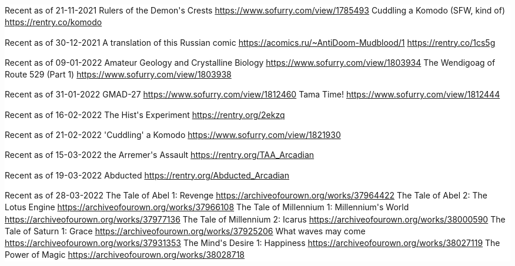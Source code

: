Recent as of 21-11-2021
Rulers of the Demon's Crests
https://www.sofurry.com/view/1785493
Cuddling a Komodo (SFW, kind of)
https://rentry.co/komodo

Recent as of 30-12-2021
A translation of this Russian comic
https://acomics.ru/~AntiDoom-Mudblood/1
https://rentry.co/1cs5g

Recent as of 09-01-2022
Amateur Geology and Crystalline Biology
https://www.sofurry.com/view/1803934
The Wendigoag of Route 529 (Part 1)
https://www.sofurry.com/view/1803938

Recent as of 31-01-2022
GMAD-27
https://www.sofurry.com/view/1812460
Tama Time!
https://www.sofurry.com/view/1812444

Recent as of 16-02-2022
The Hist's Experiment 
https://rentry.org/2ekzq

Recent as of 21-02-2022
'Cuddling' a Komodo
https://www.sofurry.com/view/1821930

Recent as of 15-03-2022
the Arremer's Assault
https://rentry.org/TAA_Arcadian

Recent as of 19-03-2022
Abducted
https://rentry.org/Abducted_Arcadian

Recent as of 28-03-2022
The Tale of Abel 1: Revenge
https://archiveofourown.org/works/37964422
The Tale of Abel 2: The Lotus Engine
https://archiveofourown.org/works/37966108
The Tale of Millennium 1: Millennium's World
https://archiveofourown.org/works/37977136
The Tale of Millennium 2: Icarus
https://archiveofourown.org/works/38000590
The Tale of Saturn 1: Grace
https://archiveofourown.org/works/37925206
What waves may come
https://archiveofourown.org/works/37931353
The Mind's Desire 1: Happiness
https://archiveofourown.org/works/38027119
The Power of Magic
https://archiveofourown.org/works/38028718
